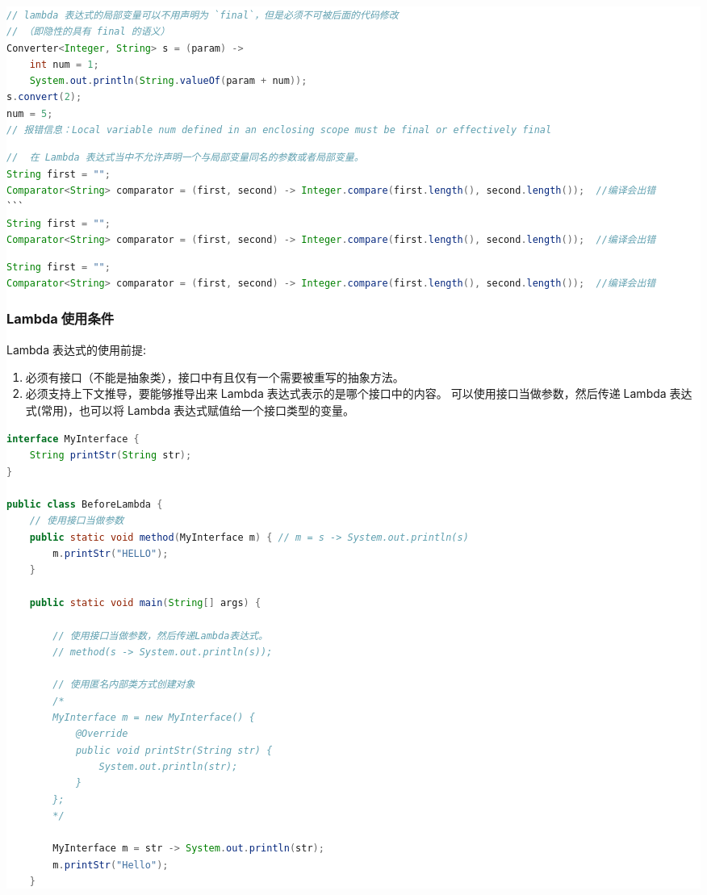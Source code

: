 

```java
// lambda 表达式的局部变量可以不用声明为 `final`，但是必须不可被后面的代码修改
// （即隐性的具有 final 的语义）
Converter<Integer, String> s = (param) -> 
    int num = 1;  
    System.out.println(String.valueOf(param + num));
s.convert(2);
num = 5;  
// 报错信息：Local variable num defined in an enclosing scope must be final or effectively final 

```

```java
//  在 Lambda 表达式当中不允许声明一个与局部变量同名的参数或者局部变量。
String first = "";  
Comparator<String> comparator = (first, second) -> Integer.compare(first.length(), second.length());  //编译会出错 
​```
String first = "";  
Comparator<String> comparator = (first, second) -> Integer.compare(first.length(), second.length());  //编译会出错 
```

 ```java
String first = "";  
Comparator<String> comparator = (first, second) -> Integer.compare(first.length(), second.length());  //编译会出错 
 ```

### Lambda 使用条件

Lambda 表达式的使用前提:

1. 必须有接口（不能是抽象类），接口中有且仅有一个需要被重写的抽象方法。
2. 必须支持上下文推导，要能够推导出来 Lambda 表达式表示的是哪个接口中的内容。
   可以使用接口当做参数，然后传递 Lambda 表达式(常用)，也可以将 Lambda 表达式赋值给一个接口类型的变量。

```java
interface MyInterface {
    String printStr(String str);
}

public class BeforeLambda {
    // 使用接口当做参数
    public static void method(MyInterface m) { // m = s -> System.out.println(s)
        m.printStr("HELLO");
    }

    public static void main(String[] args) {
        
        // 使用接口当做参数，然后传递Lambda表达式。
        // method(s -> System.out.println(s));

        // 使用匿名内部类方式创建对象
        /*
        MyInterface m = new MyInterface() {
            @Override
            public void printStr(String str) {
                System.out.println(str);
            }
        };
        */

        MyInterface m = str -> System.out.println(str);
        m.printStr("Hello");
    }
```